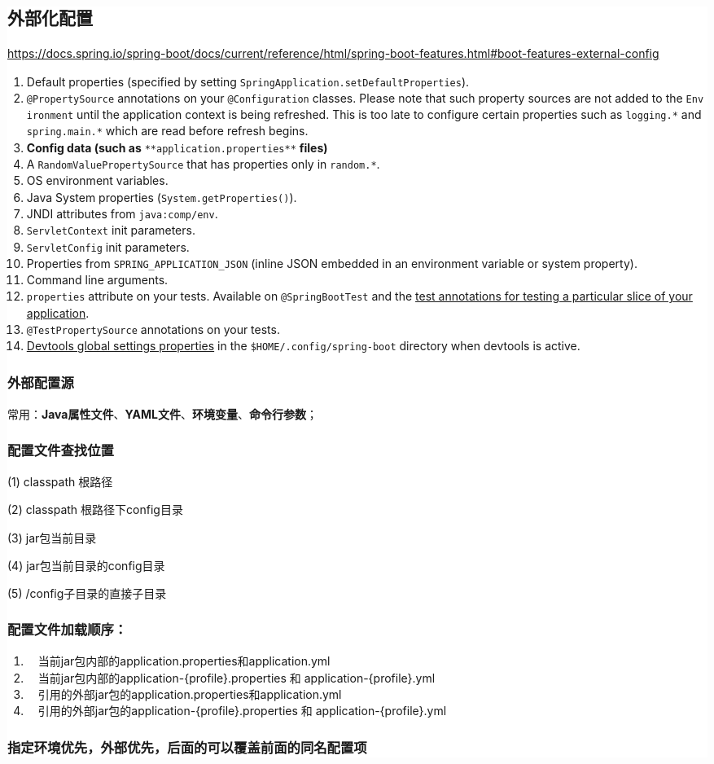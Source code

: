 
## 外部化配置

<https://docs.spring.io/spring-boot/docs/current/reference/html/spring-boot-features.html#boot-features-external-config>



1. Default properties (specified by setting `SpringApplication.setDefaultProperties`).
2. `@PropertySource` annotations on your `@Configuration` classes. Please note that such property sources are not added to the `Environment` until the application context is being refreshed. This is too late to configure certain properties such as `logging.*` and `spring.main.*` which are read before refresh begins.
3. **Config data (such as** `**application.properties**` **files)**
4. A `RandomValuePropertySource` that has properties only in `random.*`.
5. OS environment variables.
6. Java System properties (`System.getProperties()`).
7. JNDI attributes from `java:comp/env`.
8. `ServletContext` init parameters.
9. `ServletConfig` init parameters.
10. Properties from `SPRING_APPLICATION_JSON` (inline JSON embedded in an environment variable or system property).
11. Command line arguments.
12. `properties` attribute on your tests. Available on `@SpringBootTest` and the [test annotations for testing a particular slice of your application](https://docs.spring.io/spring-boot/docs/current/reference/html/spring-boot-features.html#boot-features-testing-spring-boot-applications-testing-autoconfigured-tests).
13. `@TestPropertySource` annotations on your tests.
14. [Devtools global settings properties](https://docs.spring.io/spring-boot/docs/current/reference/html/using-spring-boot.html#using-boot-devtools-globalsettings) in the `$HOME/.config/spring-boot` directory when devtools is active.



### 外部配置源

常用：**Java属性文件**、**YAML文件**、**环境变量**、**命令行参数**；



### 配置文件查找位置

(1) classpath 根路径

(2) classpath 根路径下config目录

(3) jar包当前目录

(4) jar包当前目录的config目录

(5) /config子目录的直接子目录

### 配置文件加载顺序：

1. 　当前jar包内部的application.properties和application.yml
2. 　当前jar包内部的application-{profile}.properties 和 application-{profile}.yml
3. 　引用的外部jar包的application.properties和application.yml
4. 　引用的外部jar包的application-{profile}.properties 和 application-{profile}.yml

### 指定环境优先，外部优先，后面的可以覆盖前面的同名配置项